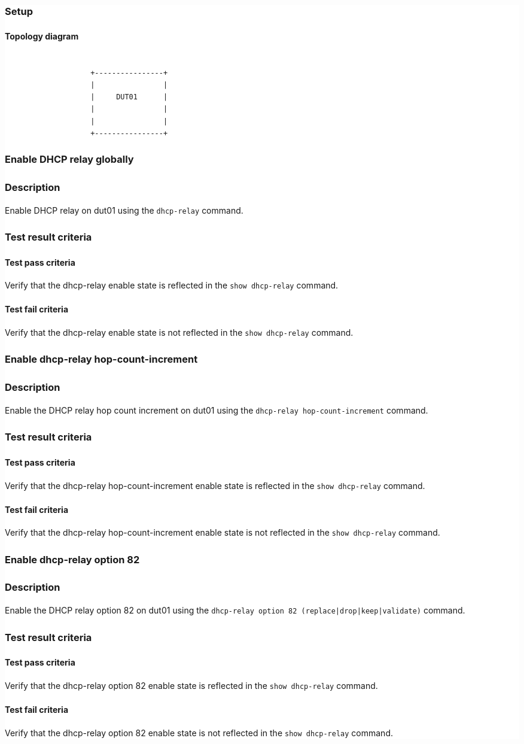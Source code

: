 ### Setup
#### Topology diagram
```ditaa

                    +----------------+
                    |                |
                    |     DUT01      |
                    |                |
                    |                |
                    +----------------+
```

### Enable DHCP relay globally
### Description
Enable DHCP relay on dut01 using the `dhcp-relay` command.
### Test result criteria
#### Test pass criteria
Verify that the dhcp-relay enable state is reflected in the `show dhcp-relay` command.
#### Test fail criteria
Verify that the dhcp-relay enable state is not reflected in the `show dhcp-relay` command.

### Enable dhcp-relay hop-count-increment
### Description
Enable the DHCP relay hop count increment on dut01 using the `dhcp-relay hop-count-increment` command.
### Test result criteria
#### Test pass criteria
Verify that the dhcp-relay hop-count-increment enable state is reflected in the `show dhcp-relay` command.
#### Test fail criteria
Verify that the dhcp-relay hop-count-increment enable state is not reflected in the `show dhcp-relay` command.

### Enable dhcp-relay option 82
### Description
Enable the DHCP relay option 82 on dut01 using the `dhcp-relay option 82 (replace|drop|keep|validate)` command.
### Test result criteria
#### Test pass criteria
Verify that the dhcp-relay option 82 enable state is reflected in the `show dhcp-relay` command.
#### Test fail criteria
Verify that the dhcp-relay option 82 enable state is not reflected in the `show dhcp-relay` command.
